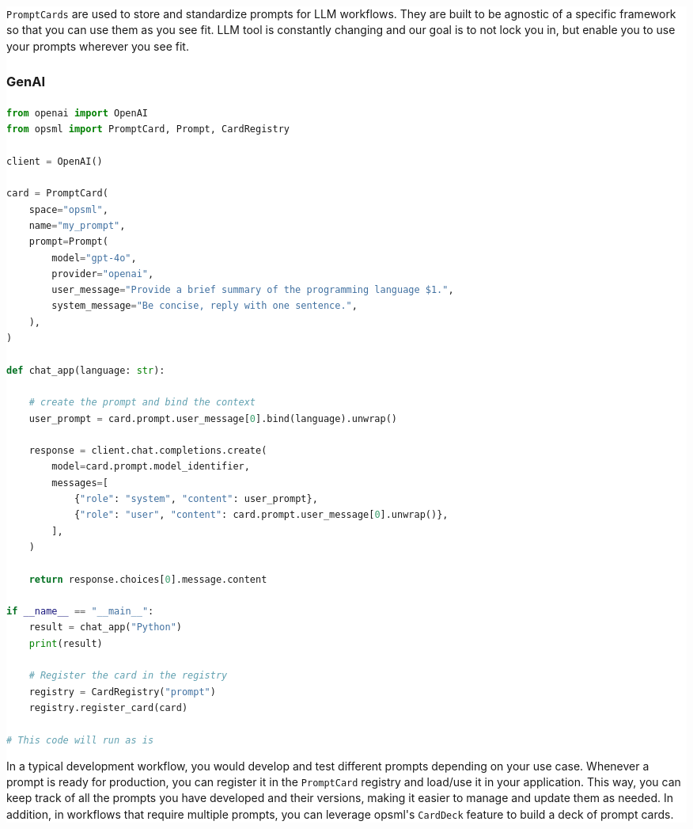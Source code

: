 `PromptCards` are used to store and standardize prompts for LLM workflows. They are built to be agnostic of a specific framework so that you can use them as you see fit. LLM tool is constantly changing and our goal is to not lock you in, but enable you to use your prompts wherever you see fit.

### GenAI 
``` py { title="GenAI - OpenAI" }
from openai import OpenAI
from opsml import PromptCard, Prompt, CardRegistry

client = OpenAI()

card = PromptCard(
    space="opsml",
    name="my_prompt",
    prompt=Prompt(
        model="gpt-4o",
        provider="openai",
        user_message="Provide a brief summary of the programming language $1.",
        system_message="Be concise, reply with one sentence.",
    ),
)

def chat_app(language: str):

    # create the prompt and bind the context
    user_prompt = card.prompt.user_message[0].bind(language).unwrap()

    response = client.chat.completions.create(
        model=card.prompt.model_identifier,
        messages=[
            {"role": "system", "content": user_prompt},
            {"role": "user", "content": card.prompt.user_message[0].unwrap()},
        ],
    )

    return response.choices[0].message.content

if __name__ == "__main__":
    result = chat_app("Python")
    print(result)

    # Register the card in the registry
    registry = CardRegistry("prompt")
    registry.register_card(card)

# This code will run as is
```

In a typical development workflow, you would develop and test different prompts depending on your use case. Whenever a prompt is ready for production, you can register it in the `PromptCard` registry and load/use it in your application. This way, you can keep track of all the prompts you have developed and their versions, making it easier to manage and update them as needed. In addition, in workflows that require multiple prompts, you can leverage opsml's `CardDeck` feature to build a deck of prompt cards.
